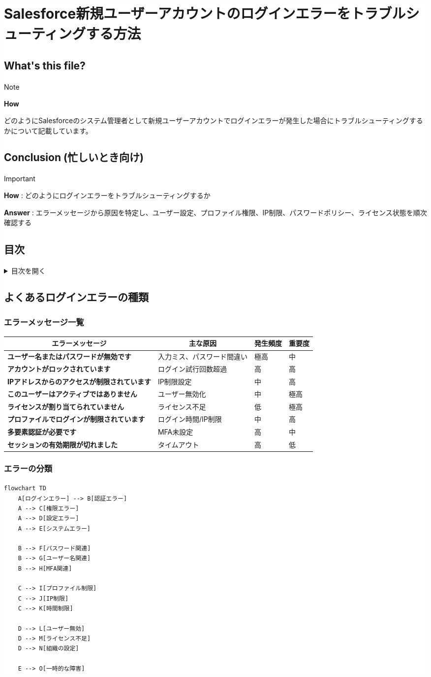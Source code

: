 # Salesforce新規ユーザーアカウントのログインエラーをトラブルシューティングする方法

## What's this file?
> [!NOTE]
> **How**
> 
> どのようにSalesforceのシステム管理者として新規ユーザーアカウントでログインエラーが発生した場合にトラブルシューティングするかについて記載しています。

## Conclusion (忙しいとき向け)
> [!IMPORTANT]
> **How** : どのようにログインエラーをトラブルシューティングするか
> 
> **Answer** : エラーメッセージから原因を特定し、ユーザー設定、プロファイル権限、IP制限、パスワードポリシー、ライセンス状態を順次確認する

## 目次

<details><summary>目次を開く</summary></details>

## よくあるログインエラーの種類

### エラーメッセージ一覧

| エラーメッセージ | 主な原因 | 発生頻度 | 重要度 |
|-----------------|----------|----------|---------|
| **ユーザー名またはパスワードが無効です** | 入力ミス、パスワード間違い | 極高 | 中 |
| **アカウントがロックされています** | ログイン試行回数超過 | 高 | 高 |
| **IPアドレスからのアクセスが制限されています** | IP制限設定 | 中 | 高 |
| **このユーザーはアクティブではありません** | ユーザー無効化 | 中 | 極高 |
| **ライセンスが割り当てられていません** | ライセンス不足 | 低 | 極高 |
| **プロファイルでログインが制限されています** | ログイン時間/IP制限 | 中 | 高 |
| **多要素認証が必要です** | MFA未設定 | 高 | 中 |
| **セッションの有効期限が切れました** | タイムアウト | 高 | 低 |

### エラーの分類

```mermaid
flowchart TD
    A[ログインエラー] --> B[認証エラー]
    A --> C[権限エラー]
    A --> D[設定エラー]
    A --> E[システムエラー]
    
    B --> F[パスワード関連]
    B --> G[ユーザー名関連]
    B --> H[MFA関連]
    
    C --> I[プロファイル制限]
    C --> J[IP制限]
    C --> K[時間制限]
    
    D --> L[ユーザー無効]
    D --> M[ライセンス不足]
    D --> N[組織の設定]
    
    E --> O[一時的な障害]
```